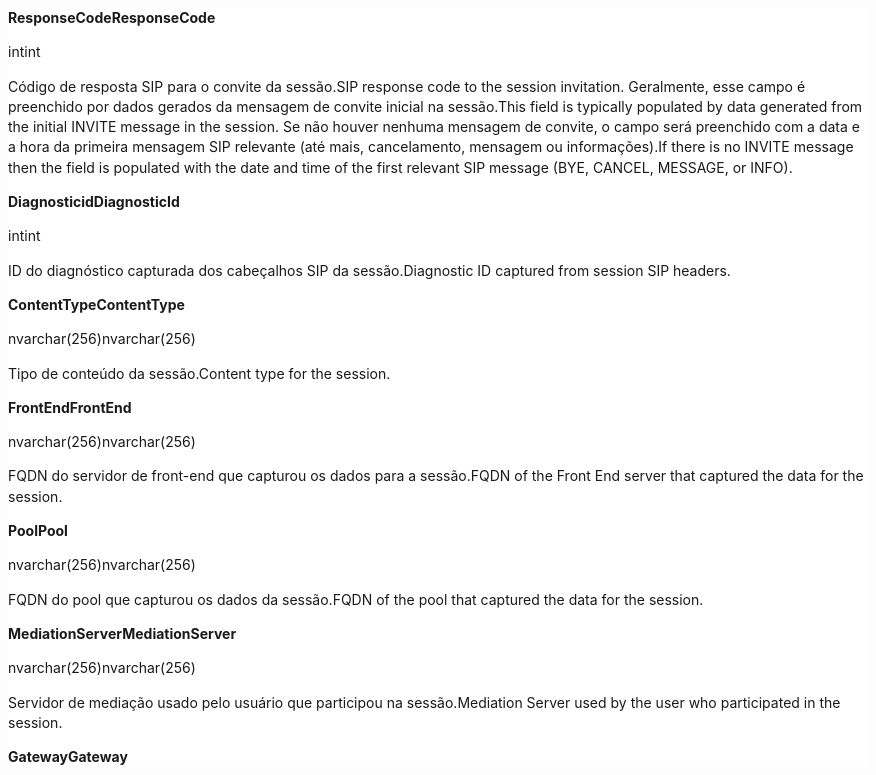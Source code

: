 </tr>
<tr class="even">
<td><p><span data-ttu-id="996b3-237"><strong>ResponseCode</strong></span><span class="sxs-lookup"><span data-stu-id="996b3-237"><strong>ResponseCode</strong></span></span></p></td>
<td><p><span data-ttu-id="996b3-238">int</span><span class="sxs-lookup"><span data-stu-id="996b3-238">int</span></span></p></td>
<td><p><span data-ttu-id="996b3-239">Código de resposta SIP para o convite da sessão.</span><span class="sxs-lookup"><span data-stu-id="996b3-239">SIP response code to the session invitation.</span></span> <span data-ttu-id="996b3-240">Geralmente, esse campo é preenchido por dados gerados da mensagem de convite inicial na sessão.</span><span class="sxs-lookup"><span data-stu-id="996b3-240">This field is typically populated by data generated from the initial INVITE message in the session.</span></span> <span data-ttu-id="996b3-241">Se não houver nenhuma mensagem de convite, o campo será preenchido com a data e a hora da primeira mensagem SIP relevante (até mais, cancelamento, mensagem ou informações).</span><span class="sxs-lookup"><span data-stu-id="996b3-241">If there is no INVITE message then the field is populated with the date and time of the first relevant SIP message (BYE, CANCEL, MESSAGE, or INFO).</span></span></p></td>
</tr>
<tr class="odd">
<td><p><span data-ttu-id="996b3-242"><strong>Diagnosticid</strong></span><span class="sxs-lookup"><span data-stu-id="996b3-242"><strong>DiagnosticId</strong></span></span></p></td>
<td><p><span data-ttu-id="996b3-243">int</span><span class="sxs-lookup"><span data-stu-id="996b3-243">int</span></span></p></td>
<td><p><span data-ttu-id="996b3-244">ID do diagnóstico capturada dos cabeçalhos SIP da sessão.</span><span class="sxs-lookup"><span data-stu-id="996b3-244">Diagnostic ID captured from session SIP headers.</span></span></p></td>
</tr>
<tr class="even">
<td><p><span data-ttu-id="996b3-245"><strong>ContentType</strong></span><span class="sxs-lookup"><span data-stu-id="996b3-245"><strong>ContentType</strong></span></span></p></td>
<td><p><span data-ttu-id="996b3-246">nvarchar(256)</span><span class="sxs-lookup"><span data-stu-id="996b3-246">nvarchar(256)</span></span></p></td>
<td><p><span data-ttu-id="996b3-247">Tipo de conteúdo da sessão.</span><span class="sxs-lookup"><span data-stu-id="996b3-247">Content type for the session.</span></span></p></td>
</tr>
<tr class="odd">
<td><p><span data-ttu-id="996b3-248"><strong>FrontEnd</strong></span><span class="sxs-lookup"><span data-stu-id="996b3-248"><strong>FrontEnd</strong></span></span></p></td>
<td><p><span data-ttu-id="996b3-249">nvarchar(256)</span><span class="sxs-lookup"><span data-stu-id="996b3-249">nvarchar(256)</span></span></p></td>
<td><p><span data-ttu-id="996b3-250">FQDN do servidor de front-end que capturou os dados para a sessão.</span><span class="sxs-lookup"><span data-stu-id="996b3-250">FQDN of the Front End server that captured the data for the session.</span></span></p></td>
</tr>
<tr class="even">
<td><p><span data-ttu-id="996b3-251"><strong>Pool</strong></span><span class="sxs-lookup"><span data-stu-id="996b3-251"><strong>Pool</strong></span></span></p></td>
<td><p><span data-ttu-id="996b3-252">nvarchar(256)</span><span class="sxs-lookup"><span data-stu-id="996b3-252">nvarchar(256)</span></span></p></td>
<td><p><span data-ttu-id="996b3-253">FQDN do pool que capturou os dados da sessão.</span><span class="sxs-lookup"><span data-stu-id="996b3-253">FQDN of the pool that captured the data for the session.</span></span></p></td>
</tr>
<tr class="odd">
<td><p><span data-ttu-id="996b3-254"><strong>MediationServer</strong></span><span class="sxs-lookup"><span data-stu-id="996b3-254"><strong>MediationServer</strong></span></span></p></td>
<td><p><span data-ttu-id="996b3-255">nvarchar(256)</span><span class="sxs-lookup"><span data-stu-id="996b3-255">nvarchar(256)</span></span></p></td>
<td><p><span data-ttu-id="996b3-256">Servidor de mediação usado pelo usuário que participou na sessão.</span><span class="sxs-lookup"><span data-stu-id="996b3-256">Mediation Server used by the user who participated in the session.</span></span></p></td>
</tr>
<tr class="even">
<td><p><span data-ttu-id="996b3-257"><strong>Gateway</strong></span><span class="sxs-lookup"><span data-stu-id="996b3-257"><strong>Gateway</strong></span></span></p></td>